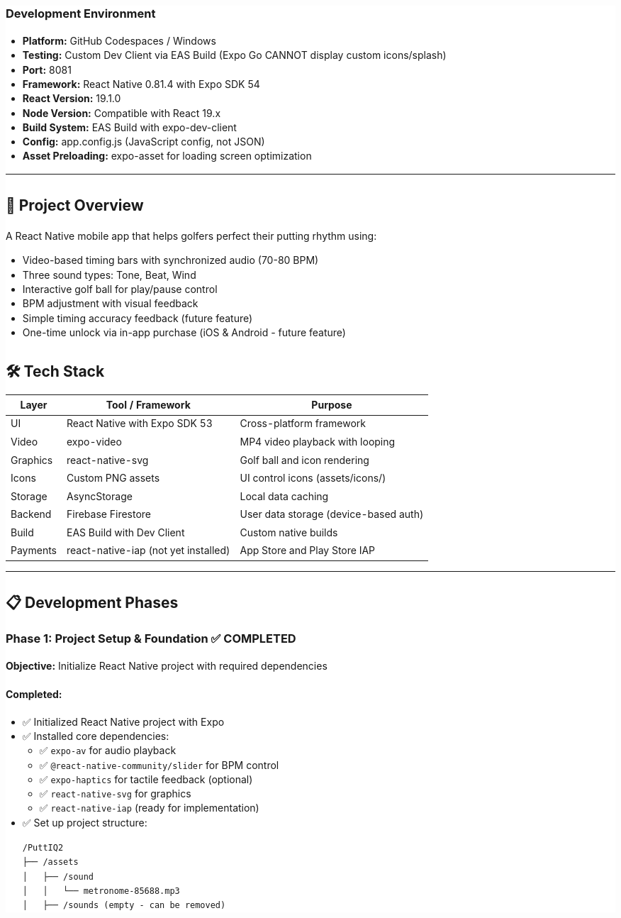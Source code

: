 ### Development Environment
- **Platform:** GitHub Codespaces / Windows
- **Testing:** Custom Dev Client via EAS Build (Expo Go CANNOT display custom icons/splash)
- **Port:** 8081
- **Framework:** React Native 0.81.4 with Expo SDK 54
- **React Version:** 19.1.0
- **Node Version:** Compatible with React 19.x
- **Build System:** EAS Build with expo-dev-client
- **Config:** app.config.js (JavaScript config, not JSON)
- **Asset Preloading:** expo-asset for loading screen optimization

---

## 🎯 Project Overview
A React Native mobile app that helps golfers perfect their putting rhythm using:
- Video-based timing bars with synchronized audio (70-80 BPM)
- Three sound types: Tone, Beat, Wind
- Interactive golf ball for play/pause control
- BPM adjustment with visual feedback
- Simple timing accuracy feedback (future feature)
- One-time unlock via in-app purchase (iOS & Android - future feature)

## 🛠 Tech Stack
| Layer       | Tool / Framework                   | Purpose                                 |
|------------|-------------------------------------|------------------------------------------|
| UI          | React Native with Expo SDK 53      | Cross-platform framework                 |
| Video       | expo-video                         | MP4 video playback with looping         |
| Graphics    | react-native-svg                   | Golf ball and icon rendering            |
| Icons       | Custom PNG assets                  | UI control icons (assets/icons/)        |
| Storage     | AsyncStorage                       | Local data caching                      |
| Backend     | Firebase Firestore                 | User data storage (device-based auth)   |
| Build       | EAS Build with Dev Client          | Custom native builds                     |
| Payments    | react-native-iap (not yet installed) | App Store and Play Store IAP          |

---

## 📋 Development Phases

### Phase 1: Project Setup & Foundation ✅ COMPLETED
**Objective:** Initialize React Native project with required dependencies

#### Completed:
- ✅ Initialized React Native project with Expo
- ✅ Installed core dependencies:
  - ✅ `expo-av` for audio playback
  - ✅ `@react-native-community/slider` for BPM control
  - ✅ `expo-haptics` for tactile feedback (optional)
  - ✅ `react-native-svg` for graphics
  - ✅ `react-native-iap` (ready for implementation)
- ✅ Set up project structure:
  ```
  /PuttIQ2
  ├── /assets
  │   ├── /sound
  │   │   └── metronome-85688.mp3
  │   ├── /sounds (empty - can be removed)
  ```